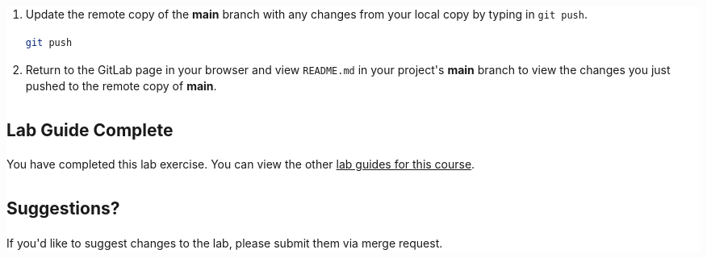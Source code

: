1. Update the remote copy of the **main** branch with any changes from your local copy by typing in `git push`.

   ```bash
   git push
   ```

1. Return to the GitLab page in your browser and view `README.md` in your project's **main** branch to view the changes you just pushed to the remote copy of **main**.

## Lab Guide Complete

You have completed this lab exercise. You can view the other [lab guides for this course](/handbook/customer-success/professional-services-engineering/education-services/gitbasicshandson).

## Suggestions?

If you'd like to suggest changes to the lab, please submit them via merge request.
